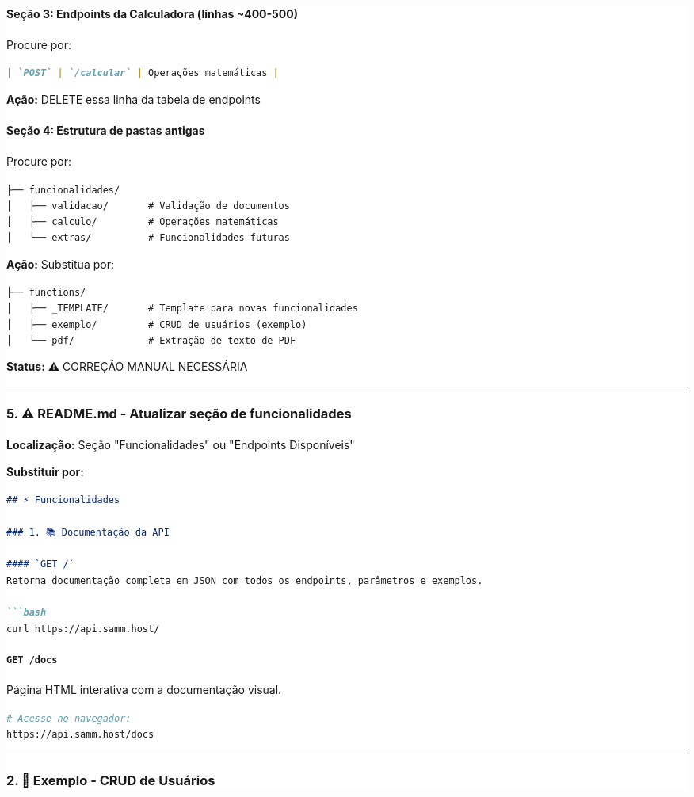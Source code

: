 #### Seção 3: Endpoints da Calculadora (linhas ~400-500)
Procure por:
```markdown
| `POST` | `/calcular` | Operações matemáticas |
```
**Ação:** DELETE essa linha da tabela de endpoints

#### Seção 4: Estrutura de pastas antigas
Procure por:
```markdown
├── funcionalidades/
│   ├── validacao/       # Validação de documentos
│   ├── calculo/         # Operações matemáticas
│   └── extras/          # Funcionalidades futuras
```
**Ação:** Substitua por:
```markdown
├── functions/
│   ├── _TEMPLATE/       # Template para novas funcionalidades
│   ├── exemplo/         # CRUD de usuários (exemplo)
│   └── pdf/             # Extração de texto de PDF
```

**Status:** ⚠️ CORREÇÃO MANUAL NECESSÁRIA

---

### 5. ⚠️ README.md - Atualizar seção de funcionalidades

**Localização:** Seção "Funcionalidades" ou "Endpoints Disponíveis"

**Substituir por:**

```markdown
## ⚡ Funcionalidades

### 1. 📚 Documentação da API

#### `GET /`
Retorna documentação completa em JSON com todos os endpoints, parâmetros e exemplos.

```bash
curl https://api.samm.host/
```

#### `GET /docs`
Página HTML interativa com a documentação visual.

```bash
# Acesse no navegador:
https://api.samm.host/docs
```

---

### 2. 👥 Exemplo - CRUD de Usuários
